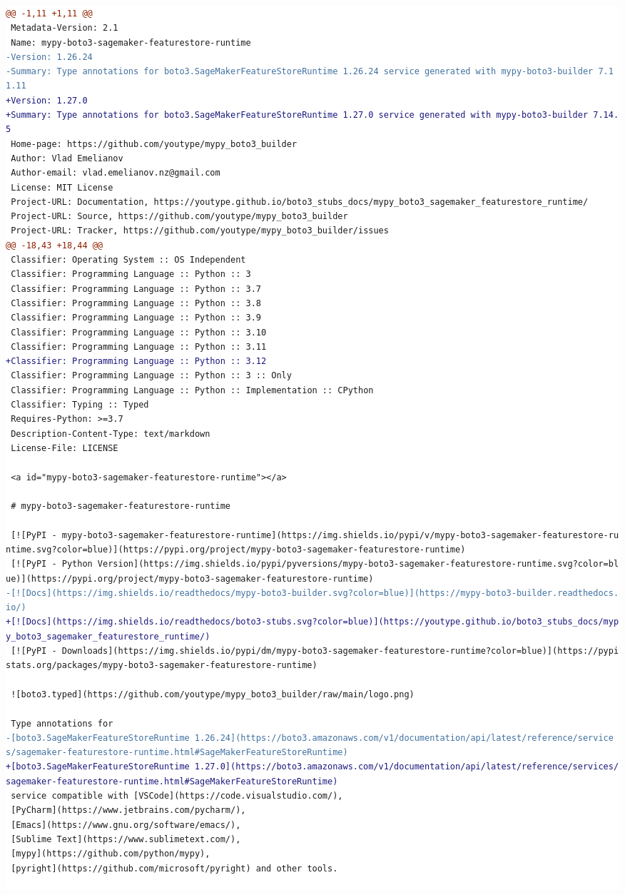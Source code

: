 ```diff
@@ -1,11 +1,11 @@
 Metadata-Version: 2.1
 Name: mypy-boto3-sagemaker-featurestore-runtime
-Version: 1.26.24
-Summary: Type annotations for boto3.SageMakerFeatureStoreRuntime 1.26.24 service generated with mypy-boto3-builder 7.11.11
+Version: 1.27.0
+Summary: Type annotations for boto3.SageMakerFeatureStoreRuntime 1.27.0 service generated with mypy-boto3-builder 7.14.5
 Home-page: https://github.com/youtype/mypy_boto3_builder
 Author: Vlad Emelianov
 Author-email: vlad.emelianov.nz@gmail.com
 License: MIT License
 Project-URL: Documentation, https://youtype.github.io/boto3_stubs_docs/mypy_boto3_sagemaker_featurestore_runtime/
 Project-URL: Source, https://github.com/youtype/mypy_boto3_builder
 Project-URL: Tracker, https://github.com/youtype/mypy_boto3_builder/issues
@@ -18,43 +18,44 @@
 Classifier: Operating System :: OS Independent
 Classifier: Programming Language :: Python :: 3
 Classifier: Programming Language :: Python :: 3.7
 Classifier: Programming Language :: Python :: 3.8
 Classifier: Programming Language :: Python :: 3.9
 Classifier: Programming Language :: Python :: 3.10
 Classifier: Programming Language :: Python :: 3.11
+Classifier: Programming Language :: Python :: 3.12
 Classifier: Programming Language :: Python :: 3 :: Only
 Classifier: Programming Language :: Python :: Implementation :: CPython
 Classifier: Typing :: Typed
 Requires-Python: >=3.7
 Description-Content-Type: text/markdown
 License-File: LICENSE
 
 <a id="mypy-boto3-sagemaker-featurestore-runtime"></a>
 
 # mypy-boto3-sagemaker-featurestore-runtime
 
 [![PyPI - mypy-boto3-sagemaker-featurestore-runtime](https://img.shields.io/pypi/v/mypy-boto3-sagemaker-featurestore-runtime.svg?color=blue)](https://pypi.org/project/mypy-boto3-sagemaker-featurestore-runtime)
 [![PyPI - Python Version](https://img.shields.io/pypi/pyversions/mypy-boto3-sagemaker-featurestore-runtime.svg?color=blue)](https://pypi.org/project/mypy-boto3-sagemaker-featurestore-runtime)
-[![Docs](https://img.shields.io/readthedocs/mypy-boto3-builder.svg?color=blue)](https://mypy-boto3-builder.readthedocs.io/)
+[![Docs](https://img.shields.io/readthedocs/boto3-stubs.svg?color=blue)](https://youtype.github.io/boto3_stubs_docs/mypy_boto3_sagemaker_featurestore_runtime/)
 [![PyPI - Downloads](https://img.shields.io/pypi/dm/mypy-boto3-sagemaker-featurestore-runtime?color=blue)](https://pypistats.org/packages/mypy-boto3-sagemaker-featurestore-runtime)
 
 ![boto3.typed](https://github.com/youtype/mypy_boto3_builder/raw/main/logo.png)
 
 Type annotations for
-[boto3.SageMakerFeatureStoreRuntime 1.26.24](https://boto3.amazonaws.com/v1/documentation/api/latest/reference/services/sagemaker-featurestore-runtime.html#SageMakerFeatureStoreRuntime)
+[boto3.SageMakerFeatureStoreRuntime 1.27.0](https://boto3.amazonaws.com/v1/documentation/api/latest/reference/services/sagemaker-featurestore-runtime.html#SageMakerFeatureStoreRuntime)
 service compatible with [VSCode](https://code.visualstudio.com/),
 [PyCharm](https://www.jetbrains.com/pycharm/),
 [Emacs](https://www.gnu.org/software/emacs/),
 [Sublime Text](https://www.sublimetext.com/),
 [mypy](https://github.com/python/mypy),
 [pyright](https://github.com/microsoft/pyright) and other tools.
 
```